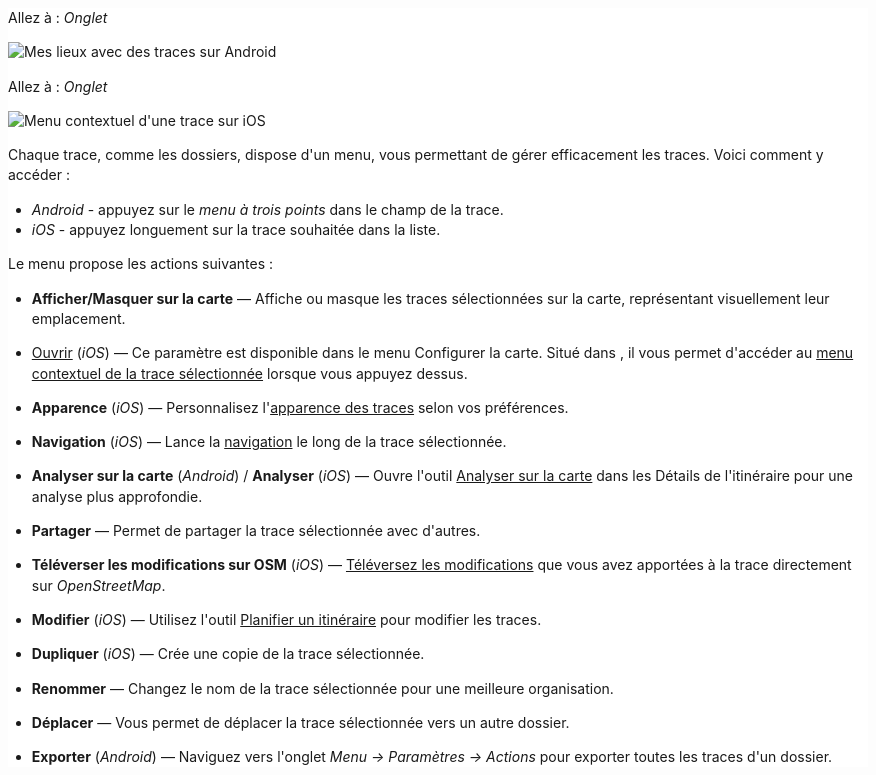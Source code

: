 Allez à : *Onglet <Translate android="true" ids="shared_string_menu,shared_string_my_places,shared_string_gpx_tracks"/>*

![Mes lieux avec des traces sur Android](@site/static/img/personal/tracks/one_track_menu_andr.png)

</TabItem>

<TabItem value="ios" label="iOS">

Allez à : *Onglet <Translate ios="true" ids="shared_string_menu,shared_string_my_places,shared_string_gpx_tracks"/>*

![Menu contextuel d'une trace sur iOS](@site/static/img/personal/tracks/one_track_menu_ios.png)

</TabItem>

</Tabs>  

Chaque trace, comme les dossiers, dispose d'un menu, vous permettant de gérer efficacement les traces. Voici comment y accéder :

- *Android* - appuyez sur le *menu à trois points* dans le champ de la trace.
- *iOS* - appuyez longuement sur la trace souhaitée dans la liste.

Le menu propose les actions suivantes :

- **Afficher/Masquer sur la carte** — Affiche ou masque les traces sélectionnées sur la carte, représentant visuellement leur emplacement.

- [Ouvrir](../../map/tracks/index.md#configure-map) (*iOS*) — Ce paramètre est disponible dans le menu Configurer la carte. Situé dans *<Translate ios="true" ids="shared_string_menu,configure_map,shared_string_gpx_tracks"/>*, il vous permet d'accéder au [menu contextuel de la trace sélectionnée](../../map/tracks/track-context-menu.md) lorsque vous appuyez dessus.

- **Apparence** (*iOS*) — Personnalisez l'[apparence des traces](../../map/tracks/appearance.md) selon vos préférences.

- **Navigation** (*iOS*) — Lance la [navigation](../../navigation/setup/gpx-navigation.md) le long de la trace sélectionnée.

- **Analyser sur la carte** (*Android*) / **Analyser** (*iOS*) — Ouvre l'outil [Analyser sur la carte](../../navigation/setup/route-details.md#analyze-on-map) dans les Détails de l'itinéraire pour une analyse plus approfondie.

- **Partager** — Permet de partager la trace sélectionnée avec d'autres.

- **Téléverser les modifications sur OSM** (*iOS*) — [Téléversez les modifications](../../plugins/osm-editing.md#gps-track) que vous avez apportées à la trace directement sur *OpenStreetMap*.

- **Modifier** (*iOS*) — Utilisez l'outil [Planifier un itinéraire](../../plan-route/create-route.md#modify-existing-gpx-track) pour modifier les traces.

- **Dupliquer** (*iOS*) — Crée une copie de la trace sélectionnée.

- **Renommer** — Changez le nom de la trace sélectionnée pour une meilleure organisation.

- **Déplacer** — Vous permet de déplacer la trace sélectionnée vers un autre dossier.

- **Exporter** (*Android*) — Naviguez vers l'onglet *Menu → Paramètres → Actions* pour exporter toutes les traces d'un dossier.
